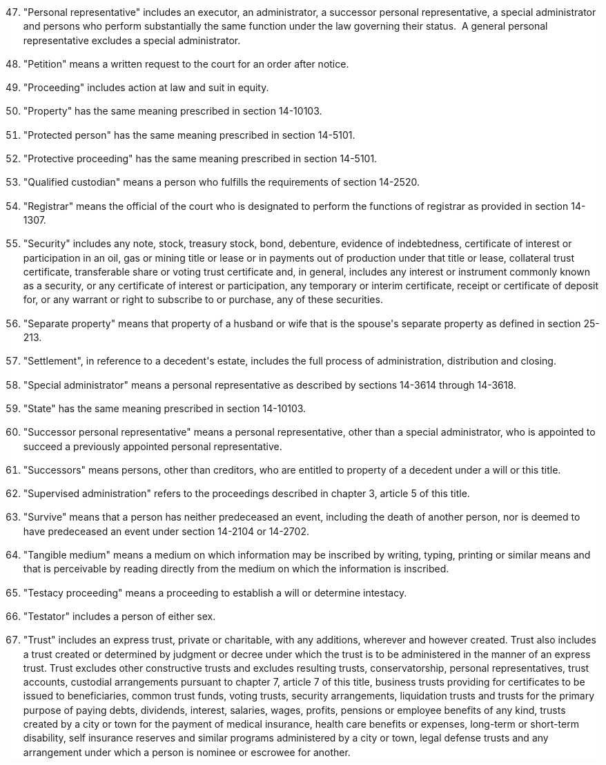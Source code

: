 47. "Personal representative" includes an executor, an administrator, a successor personal representative, a special administrator and persons who perform substantially the same function under the law governing their status.  A general personal representative excludes a special administrator.

48. "Petition" means a written request to the court for an order after notice.

49. "Proceeding" includes action at law and suit in equity.

50. "Property" has the same meaning prescribed in section 14-10103.

51. "Protected person" has the same meaning prescribed in section 14-5101.

52. "Protective proceeding" has the same meaning prescribed in section 14-5101.

53. "Qualified custodian" means a person who fulfills the requirements of section 14-2520.

54. "Registrar" means the official of the court who is designated to perform the functions of registrar as provided in section 14-1307.

55. "Security" includes any note, stock, treasury stock, bond, debenture, evidence of indebtedness, certificate of interest or participation in an oil, gas or mining title or lease or in payments out of production under that title or lease, collateral trust certificate, transferable share or voting trust certificate and, in general, includes any interest or instrument commonly known as a security, or any certificate of interest or participation, any temporary or interim certificate, receipt or certificate of deposit for, or any warrant or right to subscribe to or purchase, any of these securities.

56. "Separate property" means that property of a husband or wife that is the spouse's separate property as defined in section 25-213.

57. "Settlement", in reference to a decedent's estate, includes the full process of administration, distribution and closing.

58. "Special administrator" means a personal representative as described by sections 14-3614 through 14-3618.

59. "State" has the same meaning prescribed in section 14-10103.

60. "Successor personal representative" means a personal representative, other than a special administrator, who is appointed to succeed a previously appointed personal representative.

61. "Successors" means persons, other than creditors, who are entitled to property of a decedent under a will or this title.

62. "Supervised administration" refers to the proceedings described in chapter 3, article 5 of this title.

63. "Survive" means that a person has neither predeceased an event, including the death of another person, nor is deemed to have predeceased an event under section 14-2104 or 14-2702.

64. "Tangible medium" means a medium on which information may be inscribed by writing, typing, printing or similar means and that is perceivable by reading directly from the medium on which the information is inscribed.

65. "Testacy proceeding" means a proceeding to establish a will or determine intestacy.

66. "Testator" includes a person of either sex.

67. "Trust" includes an express trust, private or charitable, with any additions, wherever and however created. Trust also includes a trust created or determined by judgment or decree under which the trust is to be administered in the manner of an express trust. Trust excludes other constructive trusts and excludes resulting trusts, conservatorship, personal representatives, trust accounts, custodial arrangements pursuant to chapter 7, article 7 of this title, business trusts providing for certificates to be issued to beneficiaries, common trust funds, voting trusts, security arrangements, liquidation trusts and trusts for the primary purpose of paying debts, dividends, interest, salaries, wages, profits, pensions or employee benefits of any kind, trusts created by a city or town for the payment of medical insurance, health care benefits or expenses, long-term or short-term disability, self insurance reserves and similar programs administered by a city or town, legal defense trusts and any arrangement under which a person is nominee or escrowee for another.
